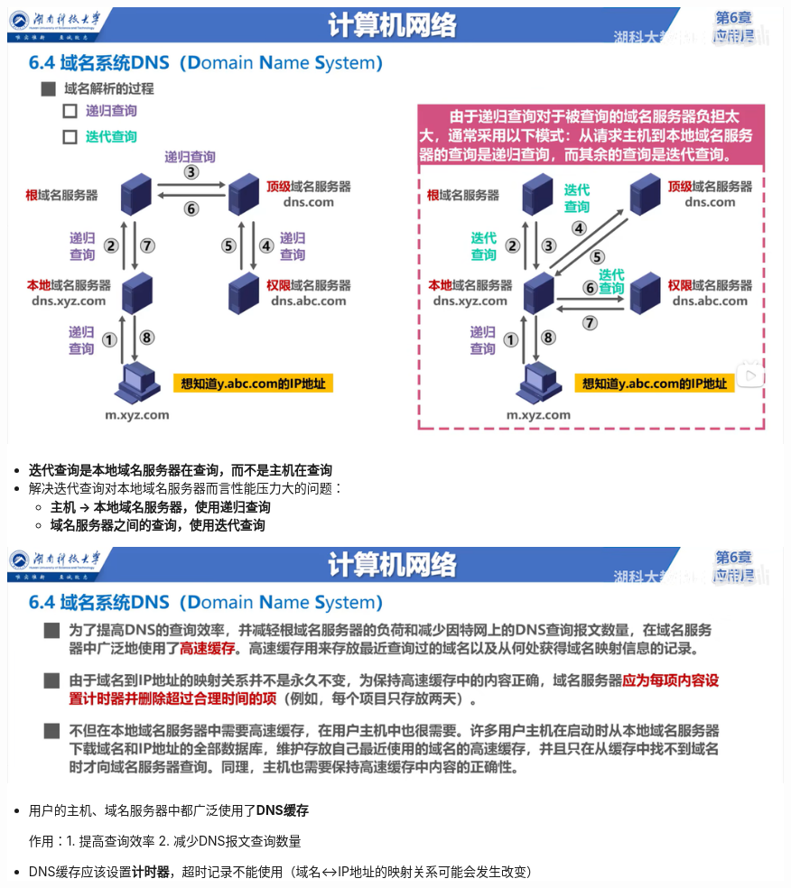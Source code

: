 ![image-20250613215416601](imgs\image-20250613215416601.png)

* **迭代查询是本地域名服务器在查询，而不是主机在查询**
* 解决迭代查询对本地域名服务器而言性能压力大的问题：
  * **主机 -> 本地域名服务器，使用递归查询**
  * **域名服务器之间的查询，使用迭代查询**

![image-20250613220622595](imgs\image-20250613220622595.png)

* 用户的主机、域名服务器中都广泛使用了**DNS缓存**

  作用：1. 提高查询效率	2. 减少DNS报文查询数量

* DNS缓存应该设置**计时器**，超时记录不能使用（域名<->IP地址的映射关系可能会发生改变）
